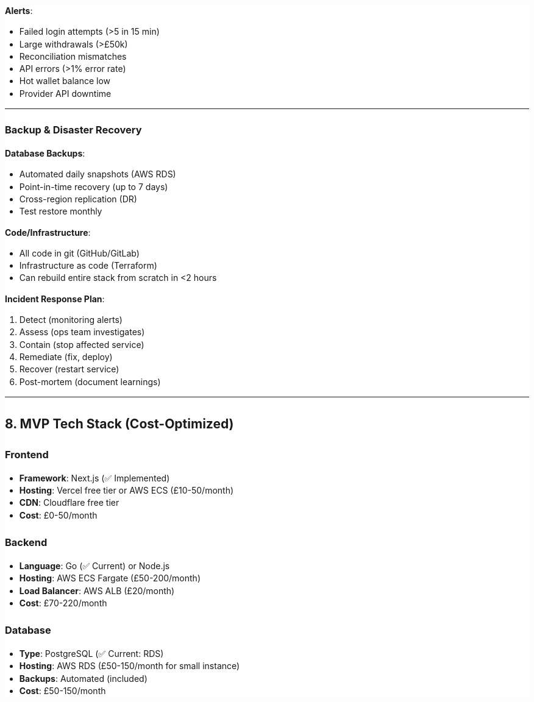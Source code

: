 **Alerts**:
- Failed login attempts (>5 in 15 min)
- Large withdrawals (>£50k)
- Reconciliation mismatches
- API errors (>1% error rate)
- Hot wallet balance low
- Provider API downtime

---

### Backup & Disaster Recovery

**Database Backups**:
- Automated daily snapshots (AWS RDS)
- Point-in-time recovery (up to 7 days)
- Cross-region replication (DR)
- Test restore monthly

**Code/Infrastructure**:
- All code in git (GitHub/GitLab)
- Infrastructure as code (Terraform)
- Can rebuild entire stack from scratch in <2 hours

**Incident Response Plan**:
1. Detect (monitoring alerts)
2. Assess (ops team investigates)
3. Contain (stop affected service)
4. Remediate (fix, deploy)
5. Recover (restart service)
6. Post-mortem (document learnings)

---

## 8. MVP Tech Stack (Cost-Optimized)

### Frontend
- **Framework**: Next.js (✅ Implemented)
- **Hosting**: Vercel free tier or AWS ECS (£10-50/month)
- **CDN**: Cloudflare free tier
- **Cost**: £0-50/month

### Backend
- **Language**: Go (✅ Current) or Node.js
- **Hosting**: AWS ECS Fargate (£50-200/month)
- **Load Balancer**: AWS ALB (£20/month)
- **Cost**: £70-220/month

### Database
- **Type**: PostgreSQL (✅ Current: RDS)
- **Hosting**: AWS RDS (£50-150/month for small instance)
- **Backups**: Automated (included)
- **Cost**: £50-150/month
